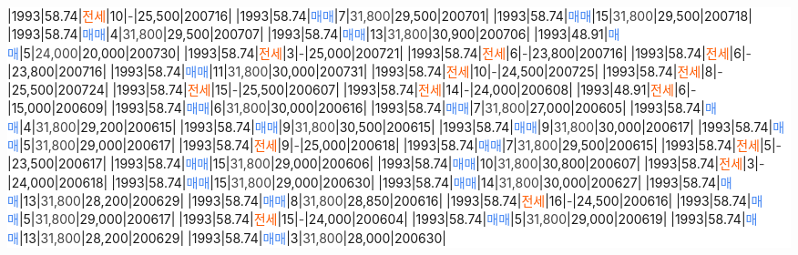 |1993|58.74|<span style="color:#ff5a00">전세</span>|10|<span style="color:#444444">-</span>|25,500|200716|
|1993|58.74|<span style="color:#4285f3">매매</span>|7|<span style="color:#444444">31,800</span>|29,500|200701|
|1993|58.74|<span style="color:#4285f3">매매</span>|15|<span style="color:#444444">31,800</span>|29,500|200718|
|1993|58.74|<span style="color:#4285f3">매매</span>|4|<span style="color:#444444">31,800</span>|29,500|200707|
|1993|58.74|<span style="color:#4285f3">매매</span>|13|<span style="color:#444444">31,800</span>|30,900|200706|
|1993|48.91|<span style="color:#4285f3">매매</span>|5|<span style="color:#444444">24,000</span>|20,000|200730|
|1993|58.74|<span style="color:#ff5a00">전세</span>|3|<span style="color:#444444">-</span>|25,000|200721|
|1993|58.74|<span style="color:#ff5a00">전세</span>|6|<span style="color:#444444">-</span>|23,800|200716|
|1993|58.74|<span style="color:#ff5a00">전세</span>|6|<span style="color:#444444">-</span>|23,800|200716|
|1993|58.74|<span style="color:#4285f3">매매</span>|11|<span style="color:#444444">31,800</span>|30,000|200731|
|1993|58.74|<span style="color:#ff5a00">전세</span>|10|<span style="color:#444444">-</span>|24,500|200725|
|1993|58.74|<span style="color:#ff5a00">전세</span>|8|<span style="color:#444444">-</span>|25,500|200724|
|1993|58.74|<span style="color:#ff5a00">전세</span>|15|<span style="color:#444444">-</span>|25,500|200607|
|1993|58.74|<span style="color:#ff5a00">전세</span>|14|<span style="color:#444444">-</span>|24,000|200608|
|1993|48.91|<span style="color:#ff5a00">전세</span>|6|<span style="color:#444444">-</span>|15,000|200609|
|1993|58.74|<span style="color:#4285f3">매매</span>|6|<span style="color:#444444">31,800</span>|30,000|200616|
|1993|58.74|<span style="color:#4285f3">매매</span>|7|<span style="color:#444444">31,800</span>|27,000|200605|
|1993|58.74|<span style="color:#4285f3">매매</span>|4|<span style="color:#444444">31,800</span>|29,200|200615|
|1993|58.74|<span style="color:#4285f3">매매</span>|9|<span style="color:#444444">31,800</span>|30,500|200615|
|1993|58.74|<span style="color:#4285f3">매매</span>|9|<span style="color:#444444">31,800</span>|30,000|200617|
|1993|58.74|<span style="color:#4285f3">매매</span>|5|<span style="color:#444444">31,800</span>|29,000|200617|
|1993|58.74|<span style="color:#ff5a00">전세</span>|9|<span style="color:#444444">-</span>|25,000|200618|
|1993|58.74|<span style="color:#4285f3">매매</span>|7|<span style="color:#444444">31,800</span>|29,500|200615|
|1993|58.74|<span style="color:#ff5a00">전세</span>|5|<span style="color:#444444">-</span>|23,500|200617|
|1993|58.74|<span style="color:#4285f3">매매</span>|15|<span style="color:#444444">31,800</span>|29,000|200606|
|1993|58.74|<span style="color:#4285f3">매매</span>|10|<span style="color:#444444">31,800</span>|30,800|200607|
|1993|58.74|<span style="color:#ff5a00">전세</span>|3|<span style="color:#444444">-</span>|24,000|200618|
|1993|58.74|<span style="color:#4285f3">매매</span>|15|<span style="color:#444444">31,800</span>|29,000|200630|
|1993|58.74|<span style="color:#4285f3">매매</span>|14|<span style="color:#444444">31,800</span>|30,000|200627|
|1993|58.74|<span style="color:#4285f3">매매</span>|13|<span style="color:#444444">31,800</span>|28,200|200629|
|1993|58.74|<span style="color:#4285f3">매매</span>|8|<span style="color:#444444">31,800</span>|28,850|200616|
|1993|58.74|<span style="color:#ff5a00">전세</span>|16|<span style="color:#444444">-</span>|24,500|200616|
|1993|58.74|<span style="color:#4285f3">매매</span>|5|<span style="color:#444444">31,800</span>|29,000|200617|
|1993|58.74|<span style="color:#ff5a00">전세</span>|15|<span style="color:#444444">-</span>|24,000|200604|
|1993|58.74|<span style="color:#4285f3">매매</span>|5|<span style="color:#444444">31,800</span>|29,000|200619|
|1993|58.74|<span style="color:#4285f3">매매</span>|13|<span style="color:#444444">31,800</span>|28,200|200629|
|1993|58.74|<span style="color:#4285f3">매매</span>|3|<span style="color:#444444">31,800</span>|28,000|200630|